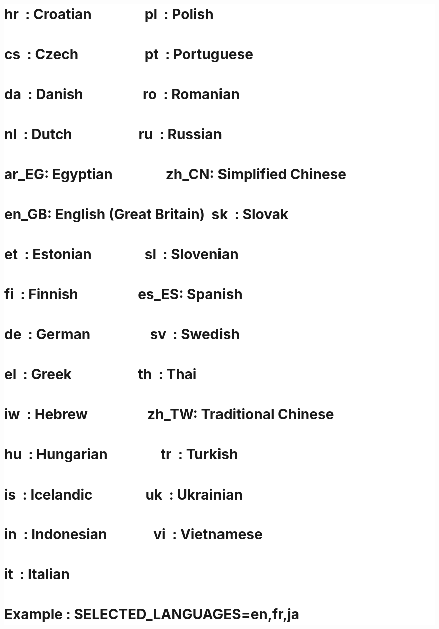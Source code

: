 # hr  : Croatian                pl  : Polish                   

# cs  : Czech                    pt  : Portuguese               

# da  : Danish                  ro  : Romanian                 

# nl  : Dutch                    ru  : Russian                 

# ar_EG: Egyptian                zh_CN: Simplified Chinese       

# en_GB: English (Great Britain)  sk  : Slovak                   

# et  : Estonian                sl  : Slovenian               

# fi  : Finnish                  es_ES: Spanish                 

# de  : German                  sv  : Swedish                 

# el  : Greek                    th  : Thai                     

# iw  : Hebrew                  zh_TW: Traditional Chinese     

# hu  : Hungarian                tr  : Turkish                 

# is  : Icelandic                uk  : Ukrainian               

# in  : Indonesian              vi  : Vietnamese               

# it  : Italian                                                 

#

# Example : SELECTED_LANGUAGES=en,fr,ja
